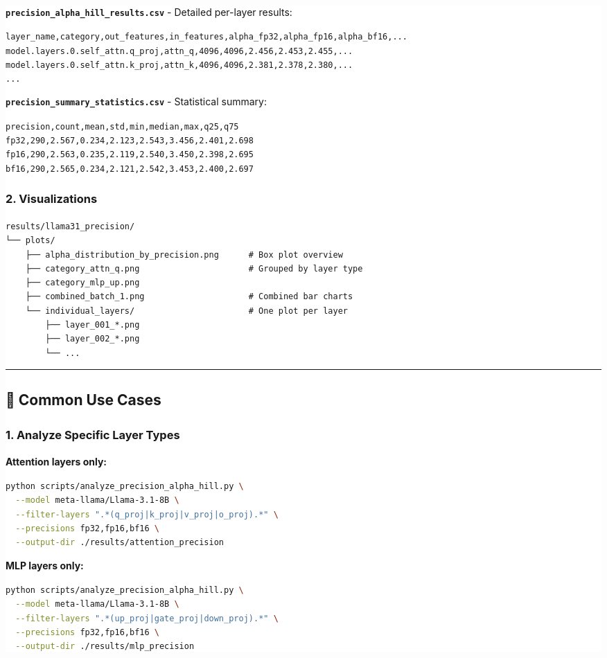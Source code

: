 **`precision_alpha_hill_results.csv`** - Detailed per-layer results:
```
layer_name,category,out_features,in_features,alpha_fp32,alpha_fp16,alpha_bf16,...
model.layers.0.self_attn.q_proj,attn_q,4096,4096,2.456,2.453,2.455,...
model.layers.0.self_attn.k_proj,attn_k,4096,4096,2.381,2.378,2.380,...
...
```

**`precision_summary_statistics.csv`** - Statistical summary:
```
precision,count,mean,std,min,median,max,q25,q75
fp32,290,2.567,0.234,2.123,2.543,3.456,2.401,2.698
fp16,290,2.563,0.235,2.119,2.540,3.450,2.398,2.695
bf16,290,2.565,0.234,2.121,2.542,3.453,2.400,2.697
```

### 2. Visualizations

```
results/llama31_precision/
└── plots/
    ├── alpha_distribution_by_precision.png      # Box plot overview
    ├── category_attn_q.png                      # Grouped by layer type
    ├── category_mlp_up.png
    ├── combined_batch_1.png                     # Combined bar charts
    └── individual_layers/                       # One plot per layer
        ├── layer_001_*.png
        ├── layer_002_*.png
        └── ...
```

---

## 🎯 Common Use Cases

### 1. Analyze Specific Layer Types

**Attention layers only:**
```bash
python scripts/analyze_precision_alpha_hill.py \
  --model meta-llama/Llama-3.1-8B \
  --filter-layers ".*(q_proj|k_proj|v_proj|o_proj).*" \
  --precisions fp32,fp16,bf16 \
  --output-dir ./results/attention_precision
```

**MLP layers only:**
```bash
python scripts/analyze_precision_alpha_hill.py \
  --model meta-llama/Llama-3.1-8B \
  --filter-layers ".*(up_proj|gate_proj|down_proj).*" \
  --precisions fp32,fp16,bf16 \
  --output-dir ./results/mlp_precision
```
